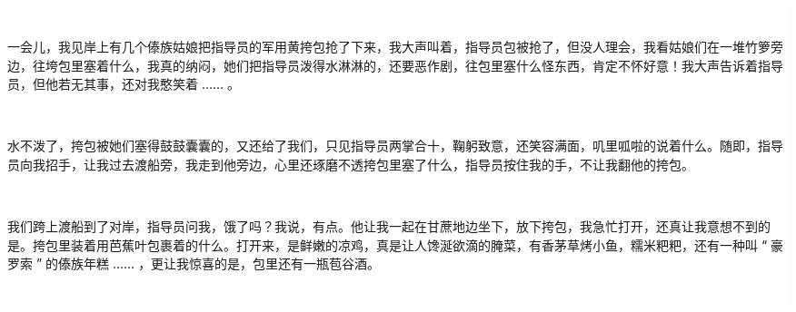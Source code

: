  <p class="p1">
  <span class="s1">
  </span>
  <br/>
 </p>
 <p class="p2">
  <span class="s1">
   一会儿，我见岸上有几个傣族姑娘把指导员的军用黄挎包抢了下来，我大声叫着，指导员包被抢了，但没人理会，我看姑娘们在一堆竹箩旁边，往垮包里塞着什么，我真的纳闷，她们把指导员泼得水淋淋的，还要恶作剧，往包里塞什么怪东西，肯定不怀好意！我大声告诉着指导员，但他若无其事，还对我憨笑着
  </span>
  <span class="s2">
   ……
  </span>
  <span class="s1">
   。
  </span>
 </p>
 <p class="p1">
  <span class="s1">
  </span>
  <br/>
 </p>
 <p class="p2">
  <span class="s1">
   水不泼了，挎包被她们塞得鼓鼓囊囊的，又还给了我们，只见指导员两掌合十，鞠躬致意，还笑容满面，叽里呱啦的说着什么。随即，指导员向我招手，让我过去渡船旁，我走到他旁边，心里还琢磨不透挎包里塞了什么，指导员按住我的手，不让我翻他的挎包。
  </span>
 </p>
 <p class="p1">
  <span class="s1">
  </span>
  <br/>
 </p>
 <p class="p2">
  <span class="s1">
   我们跨上渡船到了对岸，指导员问我，饿了吗？我说，有点。他让我一起在甘蔗地边坐下，放下挎包，我急忙打开，还真让我意想不到的是。挎包里装着用芭蕉叶包裹着的什么。打开来，是鲜嫩的凉鸡，真是让人馋涎欲滴的腌菜，有香茅草烤小鱼，糯米粑粑，还有一种叫
  </span>
  <span class="s2">
   “
  </span>
  <span class="s1">
   豪罗索
  </span>
  <span class="s2">
   ”
  </span>
  <span class="s1">
   的傣族年糕
  </span>
  <span class="s2">
   ……
  </span>
  <span class="s1">
   ，更让我惊喜的是，包里还有一瓶苞谷酒。
  </span>
 </p>
 <p class="p1">
  <span class="s1">
  </span>
  <br/>
 </p>
 <p class="p2">
  <span class="s1">